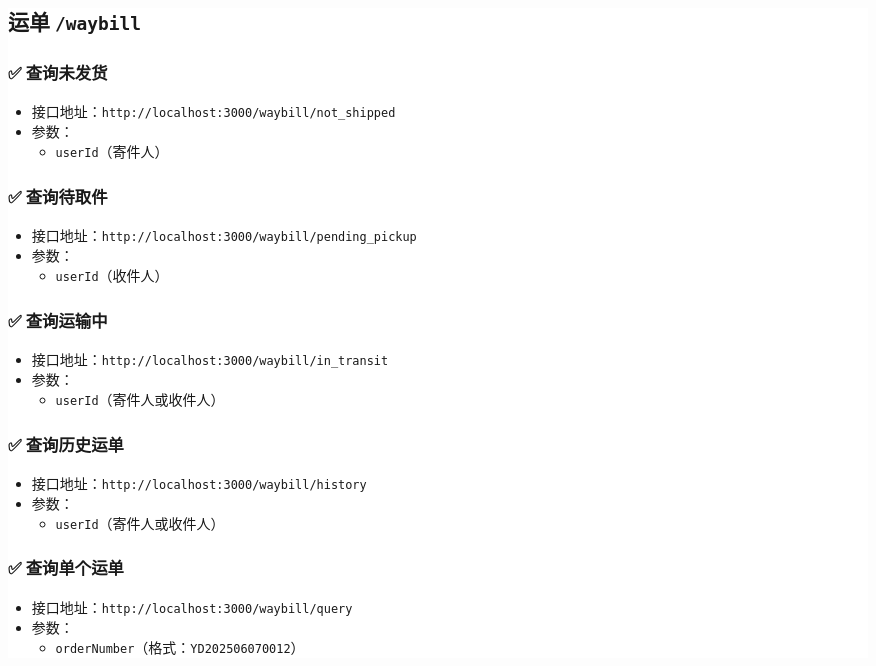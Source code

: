 ## 运单 `/waybill`

### ✅ 查询未发货
- 接口地址：`http://localhost:3000/waybill/not_shipped`
- 参数：
  - `userId`（寄件人）

### ✅ 查询待取件
- 接口地址：`http://localhost:3000/waybill/pending_pickup`
- 参数：
  - `userId`（收件人）

### ✅ 查询运输中
- 接口地址：`http://localhost:3000/waybill/in_transit`
- 参数：
  - `userId`（寄件人或收件人）

### ✅ 查询历史运单
- 接口地址：`http://localhost:3000/waybill/history`
- 参数：
  - `userId`（寄件人或收件人）

### ✅ 查询单个运单
- 接口地址：`http://localhost:3000/waybill/query`
- 参数：
  - `orderNumber`（格式：`YD202506070012`）

